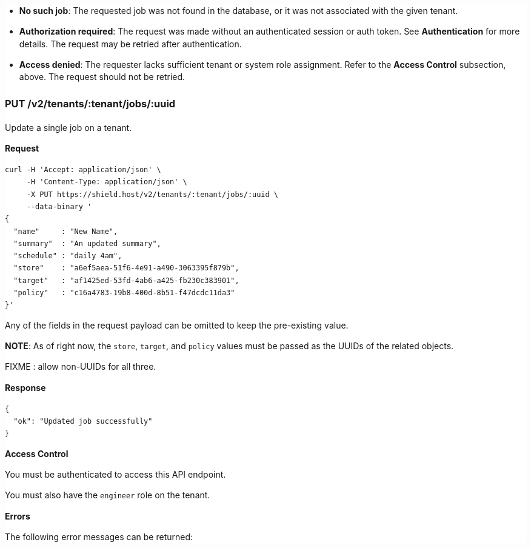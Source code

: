 - **No such job**:
  The requested job was not found in the database, or
  it was not associated with the given tenant.

- **Authorization required**:
  The request was made without an authenticated session or auth token.
  See **Authentication** for more details.  The request may be retried
  after authentication.

- **Access denied**:
  The requester lacks sufficient tenant or system role assignment.
  Refer to the **Access Control** subsection, above.
  The request should not be retried.


### PUT /v2/tenants/:tenant/jobs/:uuid

Update a single job on a tenant.


**Request**

    curl -H 'Accept: application/json' \
         -H 'Content-Type: application/json' \
         -X PUT https://shield.host/v2/tenants/:tenant/jobs/:uuid \
         --data-binary '
    {
      "name"     : "New Name",
      "summary"  : "An updated summary",
      "schedule" : "daily 4am",
      "store"    : "a6ef5aea-51f6-4e91-a490-3063395f879b",
      "target"   : "af1425ed-53fd-4ab6-a425-fb230c383901",
      "policy"   : "c16a4783-19b8-400d-8b51-f47dcdc11da3"
    }'


Any of the fields in the request payload can be omitted to keep
the pre-existing value.

**NOTE**: As of right now, the `store`, `target`, and `policy`
values must be passed as the UUIDs of the related objects.

FIXME : allow non-UUIDs for all three.

**Response**

    {
      "ok": "Updated job successfully"
    }
**Access Control**

You must be authenticated to access this API endpoint.

You must also have the `engineer` role on the tenant.

**Errors**

The following error messages can be returned:
